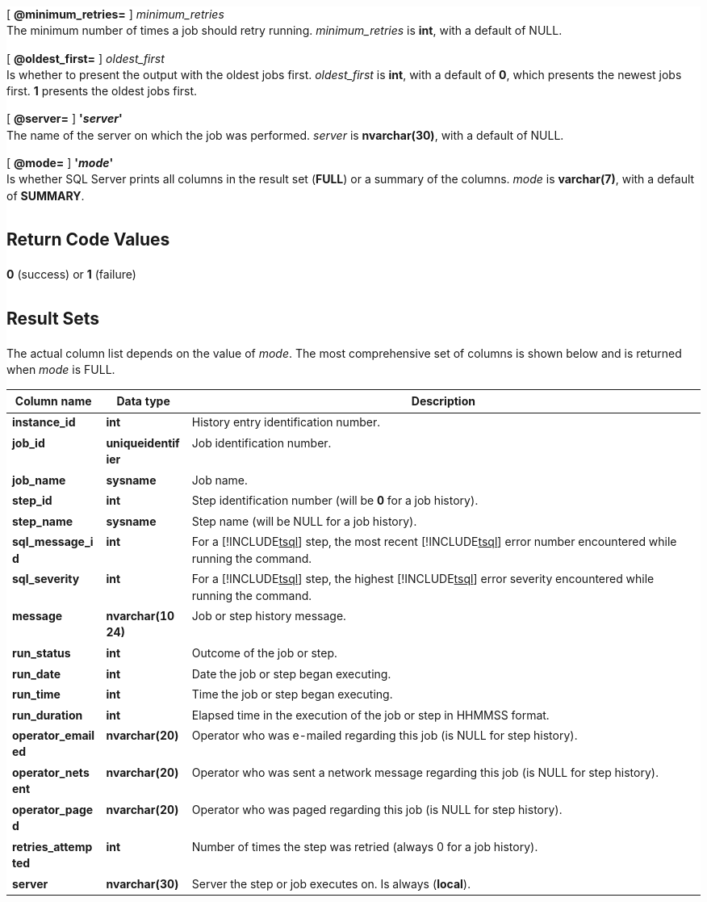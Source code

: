  [ **@minimum_retries=** ] *minimum_retries*  
 The minimum number of times a job should retry running. *minimum_retries* is **int**, with a default of NULL.  
  
 [ **@oldest_first=** ] *oldest_first*  
 Is whether to present the output with the oldest jobs first. *oldest_first* is **int**, with a default of **0**, which presents the newest jobs first. **1** presents the oldest jobs first.  
  
 [ **@server=** ] **'***server***'**  
 The name of the server on which the job was performed. *server* is **nvarchar(30)**, with a default of NULL.  
  
 [ **@mode=** ] **'***mode***'**  
 Is whether SQL Server prints all columns in the result set (**FULL**) or a summary of the columns. *mode* is **varchar(7)**, with a default of **SUMMARY**.  
  
## Return Code Values  
 **0** (success) or **1** (failure)  
  
## Result Sets  
 The actual column list depends on the value of *mode*. The most comprehensive set of columns is shown below and is returned when *mode* is FULL.  
  
|Column name|Data type|Description|  
|-----------------|---------------|-----------------|  
|**instance_id**|**int**|History entry identification number.|  
|**job_id**|**uniqueidentifier**|Job identification number.|  
|**job_name**|**sysname**|Job name.|  
|**step_id**|**int**|Step identification number (will be **0** for a job history).|  
|**step_name**|**sysname**|Step name (will be NULL for a job history).|  
|**sql_message_id**|**int**|For a [!INCLUDE[tsql](../../includes/tsql-md.md)] step, the most recent [!INCLUDE[tsql](../../includes/tsql-md.md)] error number encountered while running the command.|  
|**sql_severity**|**int**|For a [!INCLUDE[tsql](../../includes/tsql-md.md)] step, the highest [!INCLUDE[tsql](../../includes/tsql-md.md)] error severity encountered while running the command.|  
|**message**|**nvarchar(1024)**|Job or step history message.|  
|**run_status**|**int**|Outcome of the job or step.|  
|**run_date**|**int**|Date the job or step began executing.|  
|**run_time**|**int**|Time the job or step began executing.|  
|**run_duration**|**int**|Elapsed time in the execution of the job or step in HHMMSS format.|  
|**operator_emailed**|**nvarchar(20)**|Operator who was e-mailed regarding this job (is NULL for step history).|  
|**operator_netsent**|**nvarchar(20)**|Operator who was sent a network message regarding this job (is NULL for step history).|  
|**operator_paged**|**nvarchar(20)**|Operator who was paged regarding this job (is NULL for step history).|  
|**retries_attempted**|**int**|Number of times the step was retried (always 0 for a job history).|  
|**server**|**nvarchar(30)**|Server the step or job executes on. Is always (**local**).|  
  